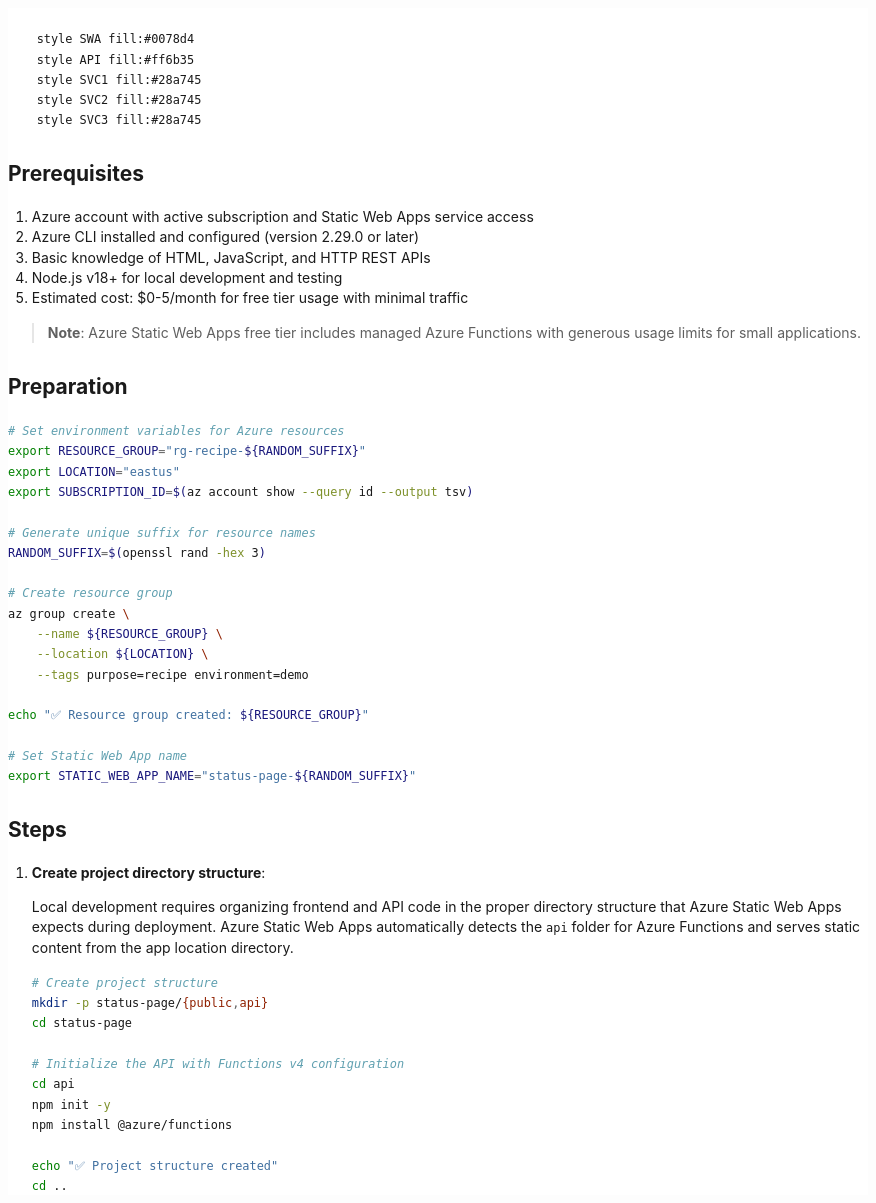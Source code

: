 ```mermaid
    
    style SWA fill:#0078d4
    style API fill:#ff6b35
    style SVC1 fill:#28a745
    style SVC2 fill:#28a745
    style SVC3 fill:#28a745
```

## Prerequisites

1. Azure account with active subscription and Static Web Apps service access
2. Azure CLI installed and configured (version 2.29.0 or later)
3. Basic knowledge of HTML, JavaScript, and HTTP REST APIs
4. Node.js v18+ for local development and testing
5. Estimated cost: $0-5/month for free tier usage with minimal traffic

> **Note**: Azure Static Web Apps free tier includes managed Azure Functions with generous usage limits for small applications.

## Preparation

```bash
# Set environment variables for Azure resources
export RESOURCE_GROUP="rg-recipe-${RANDOM_SUFFIX}"
export LOCATION="eastus"
export SUBSCRIPTION_ID=$(az account show --query id --output tsv)

# Generate unique suffix for resource names
RANDOM_SUFFIX=$(openssl rand -hex 3)

# Create resource group
az group create \
    --name ${RESOURCE_GROUP} \
    --location ${LOCATION} \
    --tags purpose=recipe environment=demo

echo "✅ Resource group created: ${RESOURCE_GROUP}"

# Set Static Web App name
export STATIC_WEB_APP_NAME="status-page-${RANDOM_SUFFIX}"
```

## Steps

1. **Create project directory structure**:

   Local development requires organizing frontend and API code in the proper directory structure that Azure Static Web Apps expects during deployment. Azure Static Web Apps automatically detects the `api` folder for Azure Functions and serves static content from the app location directory.

   ```bash
   # Create project structure
   mkdir -p status-page/{public,api}
   cd status-page
   
   # Initialize the API with Functions v4 configuration
   cd api
   npm init -y
   npm install @azure/functions
   
   echo "✅ Project structure created"
   cd ..
   ```
